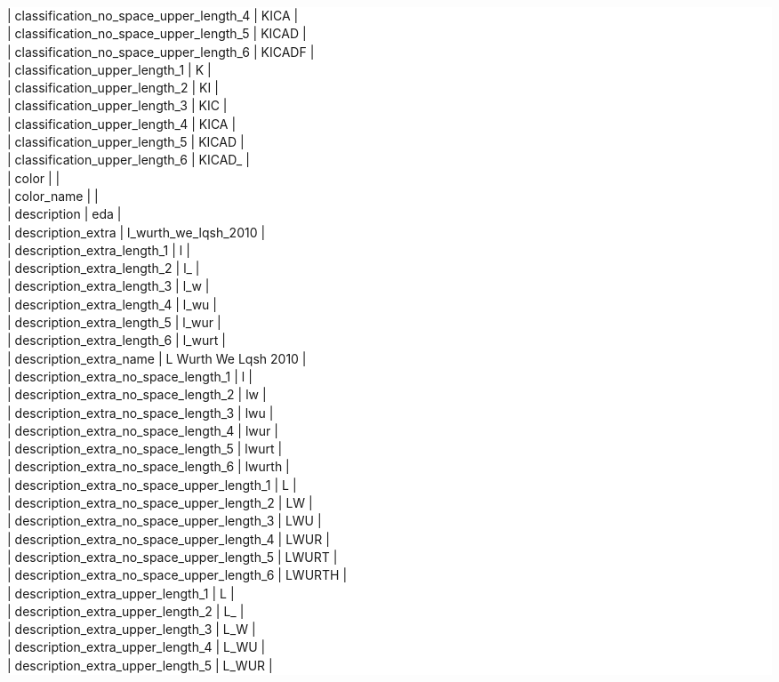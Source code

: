| classification_no_space_upper_length_4 | KICA |  
| classification_no_space_upper_length_5 | KICAD |  
| classification_no_space_upper_length_6 | KICADF |  
| classification_upper_length_1 | K |  
| classification_upper_length_2 | KI |  
| classification_upper_length_3 | KIC |  
| classification_upper_length_4 | KICA |  
| classification_upper_length_5 | KICAD |  
| classification_upper_length_6 | KICAD_ |  
| color |  |  
| color_name |  |  
| description | eda |  
| description_extra | l_wurth_we_lqsh_2010 |  
| description_extra_length_1 | l |  
| description_extra_length_2 | l_ |  
| description_extra_length_3 | l_w |  
| description_extra_length_4 | l_wu |  
| description_extra_length_5 | l_wur |  
| description_extra_length_6 | l_wurt |  
| description_extra_name | L Wurth We Lqsh 2010 |  
| description_extra_no_space_length_1 | l |  
| description_extra_no_space_length_2 | lw |  
| description_extra_no_space_length_3 | lwu |  
| description_extra_no_space_length_4 | lwur |  
| description_extra_no_space_length_5 | lwurt |  
| description_extra_no_space_length_6 | lwurth |  
| description_extra_no_space_upper_length_1 | L |  
| description_extra_no_space_upper_length_2 | LW |  
| description_extra_no_space_upper_length_3 | LWU |  
| description_extra_no_space_upper_length_4 | LWUR |  
| description_extra_no_space_upper_length_5 | LWURT |  
| description_extra_no_space_upper_length_6 | LWURTH |  
| description_extra_upper_length_1 | L |  
| description_extra_upper_length_2 | L_ |  
| description_extra_upper_length_3 | L_W |  
| description_extra_upper_length_4 | L_WU |  
| description_extra_upper_length_5 | L_WUR |  